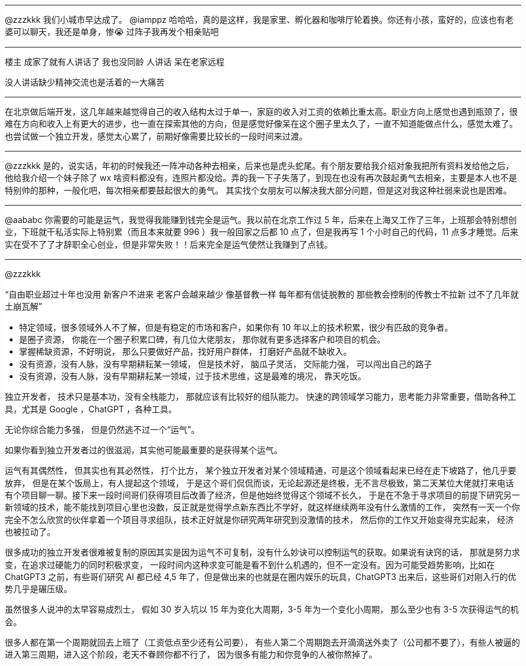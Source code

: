 ---------------------------------------------------

@zzzkkk 我们小城市早达成了。
@iamppz 哈哈哈，真的是这样，我是家里、孵化器和咖啡厅轮着换。你还有小孩，蛮好的，应该也有老婆可以聊天，我还是单身，惨😭 过阵子我再发个相亲贴吧

---------------------------------------------------

楼主 成家了就有人讲话了 我也没同龄 人讲话 呆在老家远程  

没人讲话缺少精神交流也是活着的一大痛苦

---------------------------------------------------

在北京做后端开发，这几年越来越觉得自己的收入结构太过于单一，家庭的收入对工资的依赖比重太高。职业方向上感觉也遇到瓶颈了，很难在方向和收入上有更大的进步，也一直在探索其他的方向，但是感觉好像呆在这个圈子里太久了，一直不知道能做点什么，感觉太难了。也尝试做一个独立开发，感觉太心累了，前期好像需要比较长的一段时间来过渡。

---------------------------------------------------

@zzzkkk 是的，说实话，年初的时候我还一阵冲动各种去相亲，后来也是虎头蛇尾。有个朋友要给我介绍对象我把所有资料发给他之后，他给我介绍一个妹子除了 wx 啥资料都没有，连照片都没给。弄的我一下子失落了，到现在也没有再次鼓起勇气去相亲，主要是本人也不是特别帅的那种，一般化吧，每次相亲都要鼓起很大的勇气。
其实找个女朋友可以解决我大部分问题，但是这对我这种社弱来说也是困难。

---------------------------------------------------

@aababc 你需要的可能是运气，我觉得我能赚到钱完全是运气。我以前在北京工作过 5 年，后来在上海又工作了三年，上班那会特别想创业，下班就干私活实际上特别累（而且本来就要 996 ）我一般回家之后都 10 点了，但是我再写 1 个小时自己的代码，11 点多才睡觉。后来实在受不了了才辞职全心创业，但是非常失败！！后来完全是运气使然让我赚到了点钱。

---------------------------------------------------

@zzzkkk 

“自由职业超过十年也没用 新客户不进来 老客户会越来越少
像基督教一样 每年都有信徒脱教的 那些教会控制的传教士不拉新 过不了几年就土崩瓦解”

- 特定领域，很多领域外人不了解，但是有稳定的市场和客户，如果你有 10 年以上的技术积累，很少有匹敌的竞争者。
- 是圈子资源， 你能在一个圈子积累口碑，有几位大佬朋友， 那你就有更多选择客户和项目的机会。
- 掌握稀缺资源，不好明说， 那么只要做好产品，找好用户群体， 打磨好产品就不缺收入。
- 没有资源，没有人脉，没有早期耕耘某一领域， 但是技术好， 脑瓜子灵活， 交际能力强， 可以闯出自己的路子
- 没有资源，没有人脉，没有早期耕耘某一领域，过于技术思维，这是最难的境况， 靠天吃饭。

独立开发者， 技术只是基本功，没有全栈能力， 那就应该有比较好的组队能力。
快速的跨领域学习能力，思考能力非常重要，借助各种工具，尤其是 Google ，ChatGPT ，各种工具。

无论你综合能力多强， 但是仍然逃不过一个“运气”。 

如果你看到独立开发者过的很滋润，其实他可能最重要的是获得某个运气。

运气有其偶然性， 但其实也有其必然性， 打个比方， 某个独立开发者对某个领域精通，可是这个领域看起来已经在走下坡路了，他几乎要放弃， 但是在某个饭局上，有人提起这个领域， 于是这个哥们侃侃而谈，无论起源还是终极，无不言尽极致，第二天某位大佬就打来电话有个项目聊一聊。接下来一段时间哥们获得项目后改善了经济，但是他始终觉得这个领域不长久， 于是在不急于寻求项目的前提下研究另一新领域的技术，能不能找到项目心里也没数，反正就是觉得学点新东西比不学好，就这样继续两年没有什么激情的工作， 突然有一天一个你完全不怎么欣赏的伙伴拿着一个项目寻求组队，技术正好就是你研究两年研究到没激情的技术， 然后你的工作又开始变得充实起来， 经济也被拉动了。

很多成功的独立开发者很难被复制的原因其实是因为运气不可复制，没有什么妙诀可以控制运气的获取。如果说有诀窍的话， 那就是努力求变，在追求过硬能力的同时积极求变， 一段时间内这种求变可能是看不到什么机遇的，但不一定没有。因为可能受趋势影响，比如在 ChatGPT3 之前，有些哥们研究 AI 都已经 4,5 年了，但是做出来的也就是在圈内娱乐的玩具，ChatGPT3 出来后，这些哥们对刚入行的优势几乎是碾压级。 

虽然很多人说冲的太早容易成烈士， 假如 30 岁入坑以 15 年为变化大周期，3-5 年为一个变化小周期， 那么至少也有 3-5 次获得运气的机会。


很多人都在第一个周期就回去上班了（工资低点至少还有公司要）， 有些人第二个周期跑去开滴滴送外卖了（公司都不要了），有些人被逼的进入第三周期，进入这个阶段，老天不眷顾你都不行了， 因为很多有能力和你竞争的人被你熬掉了。
